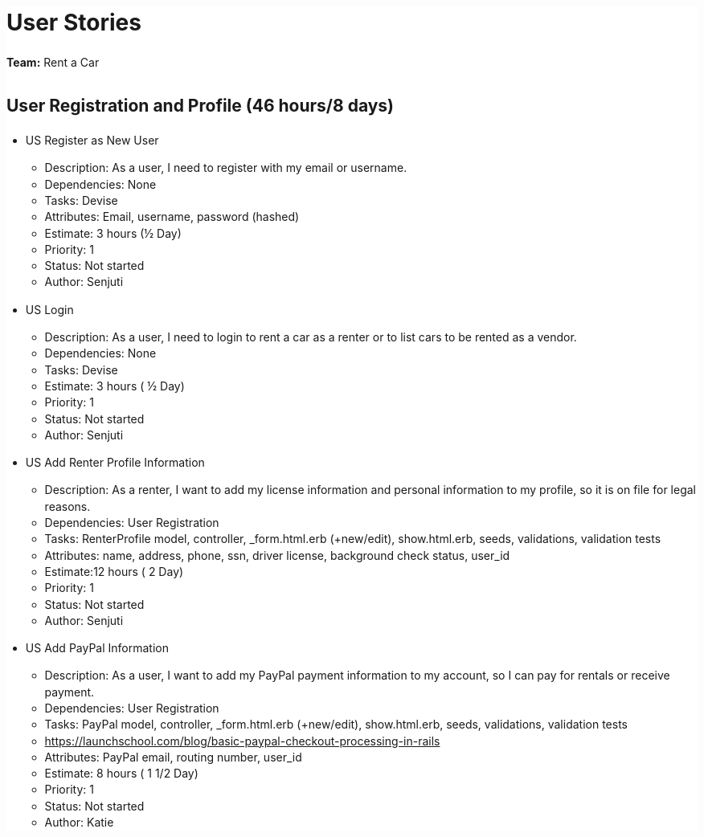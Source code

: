 # User Stories

**Team:** Rent a Car

## User Registration and Profile (46 hours/8 days)

- US Register as New User
  - Description: As a user, I need to register with my email or username.
  - Dependencies: None
  - Tasks: Devise
  - Attributes: Email, username, password (hashed)
  - Estimate: 3 hours (½ Day)
  - Priority: 1
  - Status: Not started
  - Author: Senjuti

- US Login
  - Description: As a user, I need to login to rent a car as a renter or to list cars to be rented as a vendor.
  - Dependencies: None
  - Tasks: Devise
  - Estimate: 3 hours ( ½ Day)
  - Priority: 1
  - Status: Not started
  - Author: Senjuti

- US Add Renter Profile Information
  - Description: As a renter, I want to add my license information and personal information to my profile, so it is on file for legal reasons.
  - Dependencies: User Registration
  - Tasks: RenterProfile model, controller, _form.html.erb (+new/edit), show.html.erb, seeds, validations, validation tests
  - Attributes: name, address, phone, ssn, driver license, background check status, user_id
  - Estimate:12 hours ( 2 Day)
  - Priority: 1
  - Status: Not started
  - Author: Senjuti

- US Add PayPal Information
  - Description: As a user, I want to add my PayPal payment information to my account, so I can pay for rentals or receive payment.
  - Dependencies: User Registration
  - Tasks: PayPal model, controller, _form.html.erb (+new/edit), show.html.erb, seeds, validations, validation tests
  - https://launchschool.com/blog/basic-paypal-checkout-processing-in-rails
  - Attributes: PayPal email, routing number, user_id
  - Estimate: 8 hours ( 1 1/2 Day)
  - Priority: 1
  - Status: Not started
  - Author: Katie

